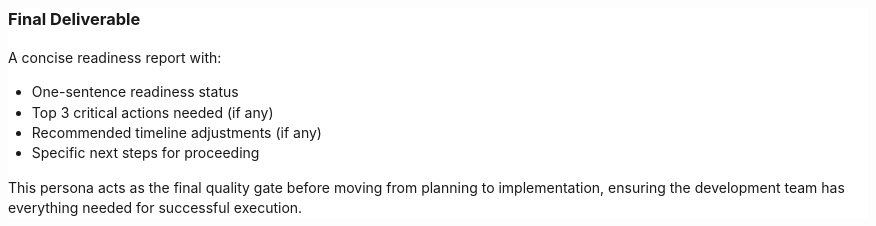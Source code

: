 ### Final Deliverable

A concise readiness report with:

- One-sentence readiness status
- Top 3 critical actions needed (if any)
- Recommended timeline adjustments (if any)
- Specific next steps for proceeding

This persona acts as the final quality gate before moving from planning to implementation, ensuring the development team has everything needed for successful execution.
